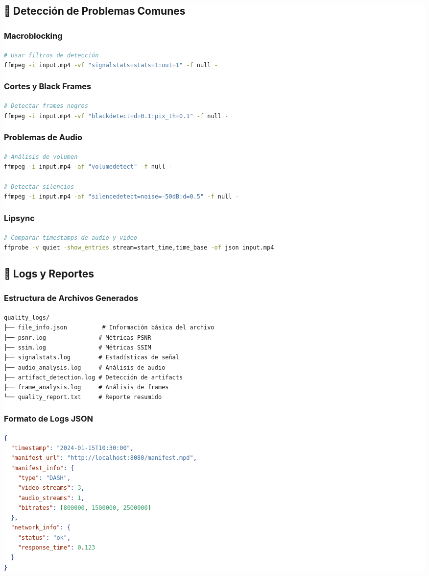 ## 🐛 Detección de Problemas Comunes

### Macroblocking
```bash
# Usar filtros de detección
ffmpeg -i input.mp4 -vf "signalstats=stats=1:out=1" -f null -
```

### Cortes y Black Frames
```bash
# Detectar frames negros
ffmpeg -i input.mp4 -vf "blackdetect=d=0.1:pix_th=0.1" -f null -
```

### Problemas de Audio
```bash
# Análisis de volumen
ffmpeg -i input.mp4 -af "volumedetect" -f null -

# Detectar silencios
ffmpeg -i input.mp4 -af "silencedetect=noise=-50dB:d=0.5" -f null -
```

### Lipsync
```bash
# Comparar timestamps de audio y video
ffprobe -v quiet -show_entries stream=start_time,time_base -of json input.mp4
```

## 📝 Logs y Reportes

### Estructura de Archivos Generados
```
quality_logs/
├── file_info.json          # Información básica del archivo
├── psnr.log               # Métricas PSNR
├── ssim.log               # Métricas SSIM
├── signalstats.log        # Estadísticas de señal
├── audio_analysis.log     # Análisis de audio
├── artifact_detection.log # Detección de artifacts
├── frame_analysis.log     # Análisis de frames
└── quality_report.txt     # Reporte resumido
```

### Formato de Logs JSON
```json
{
  "timestamp": "2024-01-15T10:30:00",
  "manifest_url": "http://localhost:8080/manifest.mpd",
  "manifest_info": {
    "type": "DASH",
    "video_streams": 3,
    "audio_streams": 1,
    "bitrates": [800000, 1500000, 2500000]
  },
  "network_info": {
    "status": "ok",
    "response_time": 0.123
  }
}
```
